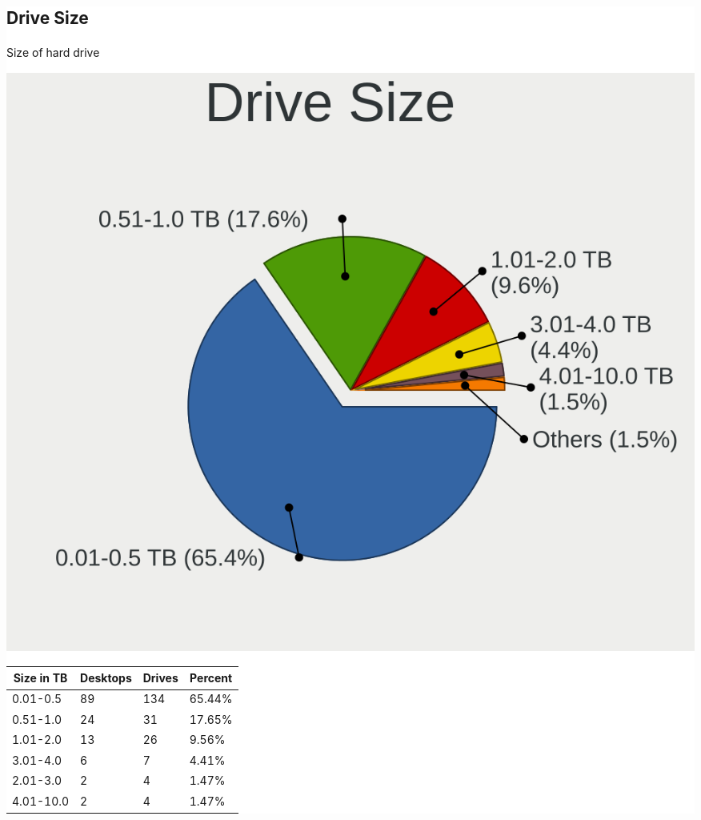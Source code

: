 Drive Size
----------

Size of hard drive

![Drive Size](./images/pie_chart_bsd/drive_size.svg)


| Size in TB | Desktops | Drives | Percent |
|------------|----------|--------|---------|
| 0.01-0.5   | 89       | 134    | 65.44%  |
| 0.51-1.0   | 24       | 31     | 17.65%  |
| 1.01-2.0   | 13       | 26     | 9.56%   |
| 3.01-4.0   | 6        | 7      | 4.41%   |
| 2.01-3.0   | 2        | 4      | 1.47%   |
| 4.01-10.0  | 2        | 4      | 1.47%   |
